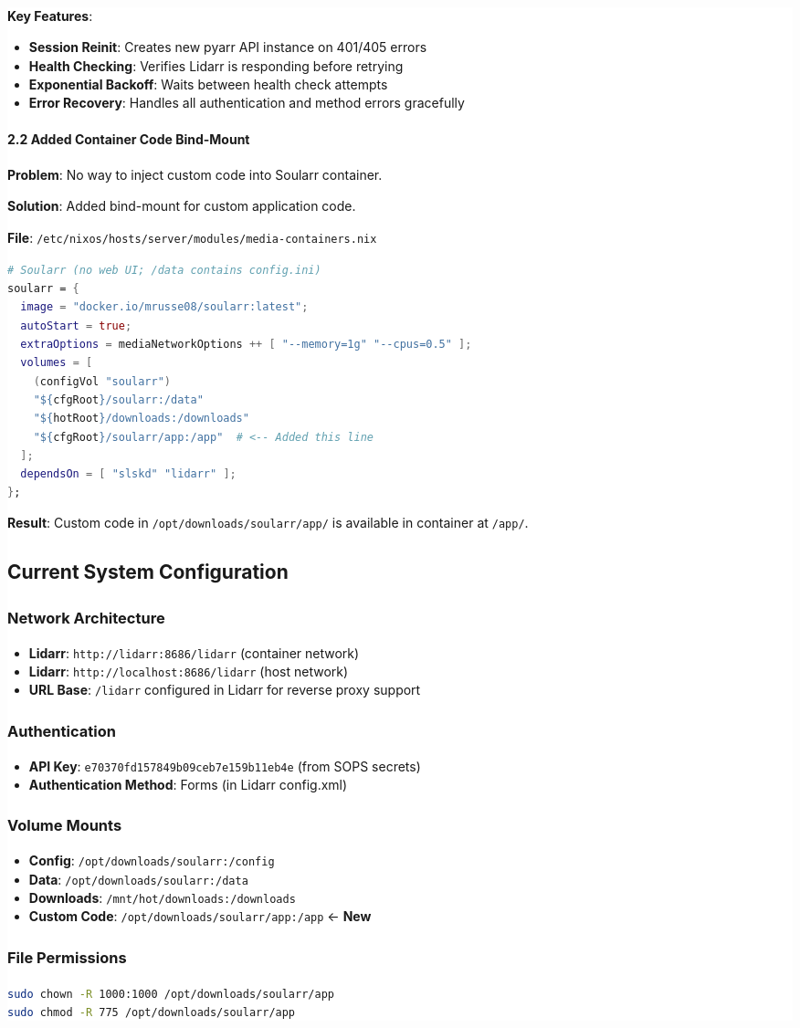 **Key Features**:
- **Session Reinit**: Creates new pyarr API instance on 401/405 errors
- **Health Checking**: Verifies Lidarr is responding before retrying
- **Exponential Backoff**: Waits between health check attempts
- **Error Recovery**: Handles all authentication and method errors gracefully

#### 2.2 Added Container Code Bind-Mount
**Problem**: No way to inject custom code into Soularr container.

**Solution**: Added bind-mount for custom application code.

**File**: `/etc/nixos/hosts/server/modules/media-containers.nix`
```nix
# Soularr (no web UI; /data contains config.ini)
soularr = {
  image = "docker.io/mrusse08/soularr:latest";
  autoStart = true;
  extraOptions = mediaNetworkOptions ++ [ "--memory=1g" "--cpus=0.5" ];
  volumes = [
    (configVol "soularr")
    "${cfgRoot}/soularr:/data"
    "${hotRoot}/downloads:/downloads"
    "${cfgRoot}/soularr/app:/app"  # <-- Added this line
  ];
  dependsOn = [ "slskd" "lidarr" ];
};
```

**Result**: Custom code in `/opt/downloads/soularr/app/` is available in container at `/app/`.

## Current System Configuration

### Network Architecture
- **Lidarr**: `http://lidarr:8686/lidarr` (container network)  
- **Lidarr**: `http://localhost:8686/lidarr` (host network)
- **URL Base**: `/lidarr` configured in Lidarr for reverse proxy support

### Authentication
- **API Key**: `e70370fd157849b09ceb7e159b11eb4e` (from SOPS secrets)
- **Authentication Method**: Forms (in Lidarr config.xml)

### Volume Mounts
- **Config**: `/opt/downloads/soularr:/config`
- **Data**: `/opt/downloads/soularr:/data`  
- **Downloads**: `/mnt/hot/downloads:/downloads`
- **Custom Code**: `/opt/downloads/soularr/app:/app` ← **New**

### File Permissions
```bash
sudo chown -R 1000:1000 /opt/downloads/soularr/app
sudo chmod -R 775 /opt/downloads/soularr/app
```
